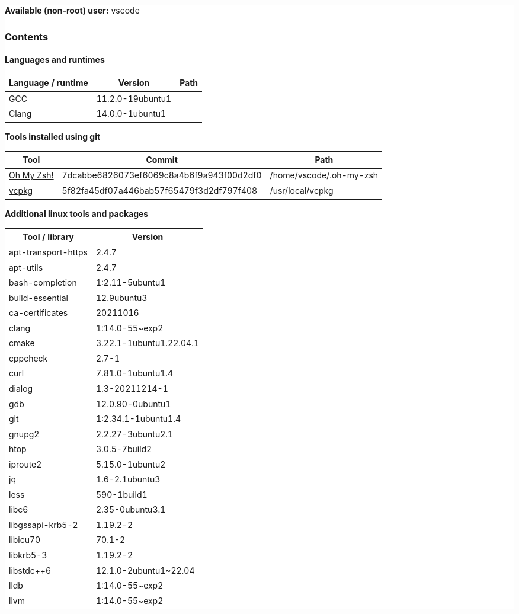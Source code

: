 **Available (non-root) user:** vscode

### Contents
**Languages and runtimes**

| Language / runtime | Version | Path |
|--------------------|---------|------|
| GCC | 11.2.0-19ubuntu1 | 
| Clang | 14.0.0-1ubuntu1 | 

**Tools installed using git**

| Tool | Commit | Path |
|------|--------|------|
| [Oh My Zsh!](https://github.com/ohmyzsh/ohmyzsh) | 7dcabbe6826073ef6069c8a4b6f9a943f00d2df0 | /home/vscode/.oh-my-zsh |
| [vcpkg](https://github.com/microsoft/vcpkg) | 5f82fa45df07a446bab57f65479f3d2df797f408 | /usr/local/vcpkg |

**Additional linux tools and packages**

| Tool / library | Version |
|----------------|---------|
| apt-transport-https | 2.4.7 |
| apt-utils | 2.4.7 |
| bash-completion | 1:2.11-5ubuntu1 |
| build-essential | 12.9ubuntu3 |
| ca-certificates | 20211016 |
| clang | 1:14.0-55~exp2 |
| cmake | 3.22.1-1ubuntu1.22.04.1 |
| cppcheck | 2.7-1 |
| curl | 7.81.0-1ubuntu1.4 |
| dialog | 1.3-20211214-1 |
| gdb | 12.0.90-0ubuntu1 |
| git | 1:2.34.1-1ubuntu1.4 |
| gnupg2 | 2.2.27-3ubuntu2.1 |
| htop | 3.0.5-7build2 |
| iproute2 | 5.15.0-1ubuntu2 |
| jq | 1.6-2.1ubuntu3 |
| less | 590-1build1 |
| libc6 | 2.35-0ubuntu3.1 |
| libgssapi-krb5-2 | 1.19.2-2 |
| libicu70 | 70.1-2 |
| libkrb5-3 | 1.19.2-2 |
| libstdc++6 | 12.1.0-2ubuntu1~22.04 |
| lldb | 1:14.0-55~exp2 |
| llvm | 1:14.0-55~exp2 |